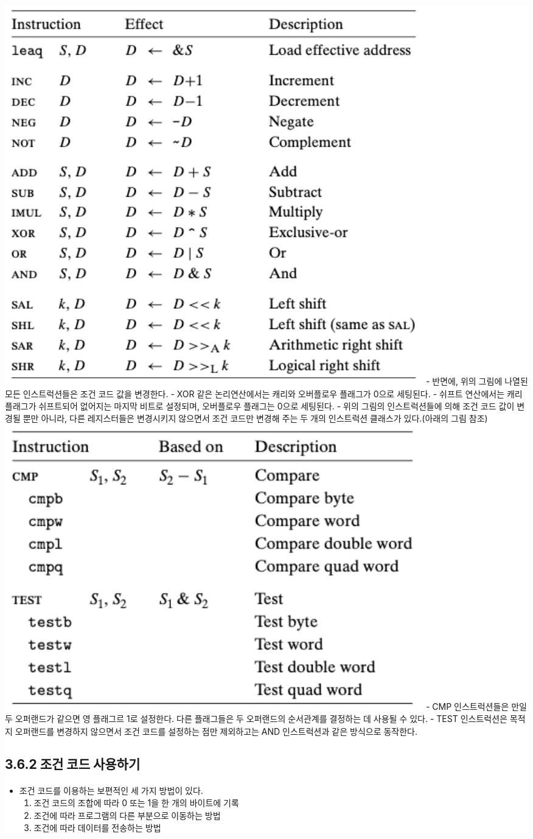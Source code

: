 <img src="../../assets/img/csapp/06/img.png" width="80%" height="100%">
- 반면에, 위의 그림에 나열된 모든 인스트럭션들은 조건 코드 값을 변경한다.
    - XOR 같은 논리연산에서는 캐리와 오버플로우 플래그가 0으로 세팅된다.
    - 쉬프트 연산에서는 캐리 플래그가 쉬프트되어 없어지는 마지막 비트로 설정되며, 오버플로우 플래그는 0으로 세팅된다.
- 위의 그림의 인스트럭션들에 의해 조건 코드 값이 변경될 뿐만 아니라, 다른 레지스터들은 변경시키지 않으면서 조건 코드만 변경해 주는 두 개의 인스트럭션 클래스가 있다.(아래의 그림 참조)
<img src="../../assets/img/csapp/06/img_3.png" width="80%" height="100%">
- CMP 인스트럭션들은 만일 두 오퍼랜드가 같으면 영 플래그르 1로 설정한다. 다른 플래그들은 두 오퍼랜드의 순서관계를 결정하는 데 사용될 수 있다.
- TEST 인스트럭션은 목적지 오퍼랜드를 변경하지 않으면서 조건 코드를 설정하는 점만 제외하고는 AND 인스트럭션과 같은 방식으로 동작한다.

## 3.6.2 조건 코드 사용하기
- 조건 코드를 이용하는 보편적인 세 가지 방법이 있다.
  1. 조건 코드의 조합에 따라 0 또는 1을 한 개의 바이트에 기록
  2. 조건에 따라 프로그램의 다른 부분으로 이동하는 방법
  3. 조건에 따라 데이터를 전송하는 방법
  